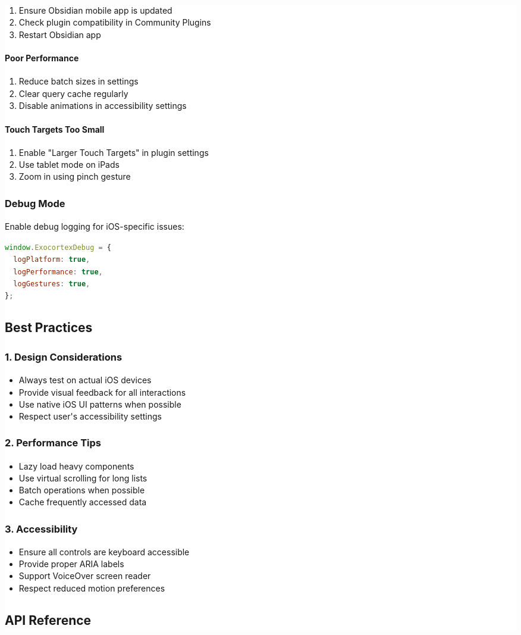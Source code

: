 1. Ensure Obsidian mobile app is updated
2. Check plugin compatibility in Community Plugins
3. Restart Obsidian app

#### Poor Performance

1. Reduce batch sizes in settings
2. Clear query cache regularly
3. Disable animations in accessibility settings

#### Touch Targets Too Small

1. Enable "Larger Touch Targets" in plugin settings
2. Use tablet mode on iPads
3. Zoom in using pinch gesture

### Debug Mode

Enable debug logging for iOS-specific issues:

```javascript
window.ExocortexDebug = {
  logPlatform: true,
  logPerformance: true,
  logGestures: true,
};
```

## Best Practices

### 1. Design Considerations

- Always test on actual iOS devices
- Provide visual feedback for all interactions
- Use native iOS UI patterns when possible
- Respect user's accessibility settings

### 2. Performance Tips

- Lazy load heavy components
- Use virtual scrolling for long lists
- Batch operations when possible
- Cache frequently accessed data

### 3. Accessibility

- Ensure all controls are keyboard accessible
- Provide proper ARIA labels
- Support VoiceOver screen reader
- Respect reduced motion preferences

## API Reference
